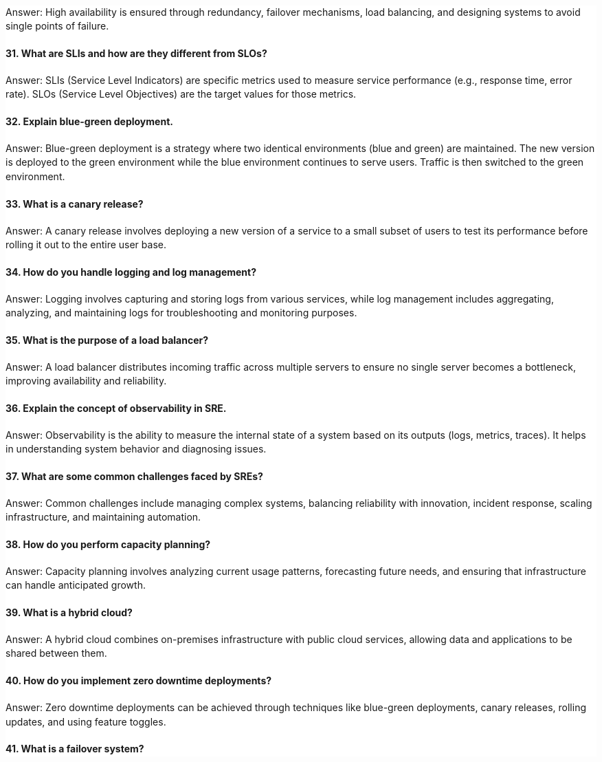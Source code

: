 Answer: High availability is ensured through redundancy, failover mechanisms, load balancing, and designing systems to avoid single points of failure.

#### 31. What are SLIs and how are they different from SLOs?

Answer: SLIs (Service Level Indicators) are specific metrics used to measure service performance (e.g., response time, error rate). SLOs (Service Level Objectives) are the target values for those metrics.

#### 32. Explain blue-green deployment.

Answer: Blue-green deployment is a strategy where two identical environments (blue and green) are maintained. The new version is deployed to the green environment while the blue environment continues to serve users. Traffic is then switched to the green environment.

#### 33. What is a canary release?

Answer: A canary release involves deploying a new version of a service to a small subset of users to test its performance before rolling it out to the entire user base.

#### 34. How do you handle logging and log management?

Answer: Logging involves capturing and storing logs from various services, while log management includes aggregating, analyzing, and maintaining logs for troubleshooting and monitoring purposes.

#### 35. What is the purpose of a load balancer?

Answer: A load balancer distributes incoming traffic across multiple servers to ensure no single server becomes a bottleneck, improving availability and reliability.

#### 36. Explain the concept of observability in SRE.

Answer: Observability is the ability to measure the internal state of a system based on its outputs (logs, metrics, traces). It helps in understanding system behavior and diagnosing issues.

#### 37. What are some common challenges faced by SREs?

Answer: Common challenges include managing complex systems, balancing reliability with innovation, incident response, scaling infrastructure, and maintaining automation.

#### 38. How do you perform capacity planning?

Answer: Capacity planning involves analyzing current usage patterns, forecasting future needs, and ensuring that infrastructure can handle anticipated growth.

#### 39. What is a hybrid cloud?

Answer: A hybrid cloud combines on-premises infrastructure with public cloud services, allowing data and applications to be shared between them.

#### 40. How do you implement zero downtime deployments?

Answer: Zero downtime deployments can be achieved through techniques like blue-green deployments, canary releases, rolling updates, and using feature toggles.

#### 41. What is a failover system?
